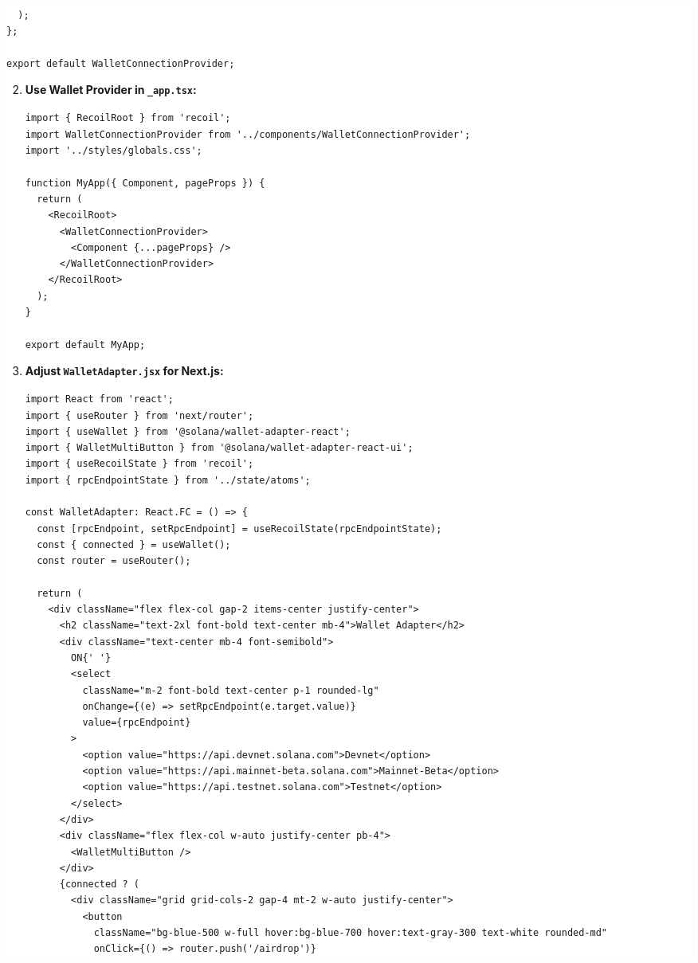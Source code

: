    ```tsx:src/components/WalletConnectionProvider.tsx
     );
   };

   export default WalletConnectionProvider;
   ```

2. **Use Wallet Provider in `_app.tsx`:**

   ```tsx:src/pages/_app.tsx
   import { RecoilRoot } from 'recoil';
   import WalletConnectionProvider from '../components/WalletConnectionProvider';
   import '../styles/globals.css';

   function MyApp({ Component, pageProps }) {
     return (
       <RecoilRoot>
         <WalletConnectionProvider>
           <Component {...pageProps} />
         </WalletConnectionProvider>
       </RecoilRoot>
     );
   }

   export default MyApp;
   ```

3. **Adjust `WalletAdapter.jsx` for Next.js:**

   ```tsx:src/components/WalletAdapter.tsx
   import React from 'react';
   import { useRouter } from 'next/router';
   import { useWallet } from '@solana/wallet-adapter-react';
   import { WalletMultiButton } from '@solana/wallet-adapter-react-ui';
   import { useRecoilState } from 'recoil';
   import { rpcEndpointState } from '../state/atoms';

   const WalletAdapter: React.FC = () => {
     const [rpcEndpoint, setRpcEndpoint] = useRecoilState(rpcEndpointState);
     const { connected } = useWallet();
     const router = useRouter();

     return (
       <div className="flex flex-col gap-2 items-center justify-center">
         <h2 className="text-2xl font-bold text-center mb-4">Wallet Adapter</h2>
         <div className="text-center mb-4 font-semibold">
           ON{' '}
           <select
             className="m-2 font-bold text-center p-1 rounded-lg"
             onChange={(e) => setRpcEndpoint(e.target.value)}
             value={rpcEndpoint}
           >
             <option value="https://api.devnet.solana.com">Devnet</option>
             <option value="https://api.mainnet-beta.solana.com">Mainnet-Beta</option>
             <option value="https://api.testnet.solana.com">Testnet</option>
           </select>
         </div>
         <div className="flex flex-col w-auto justify-center pb-4">
           <WalletMultiButton />
         </div>
         {connected ? (
           <div className="grid grid-cols-2 gap-4 mt-2 w-auto justify-center">
             <button
               className="bg-blue-500 w-full hover:bg-blue-700 hover:text-gray-300 text-white rounded-md"
               onClick={() => router.push('/airdrop')}
   ```
